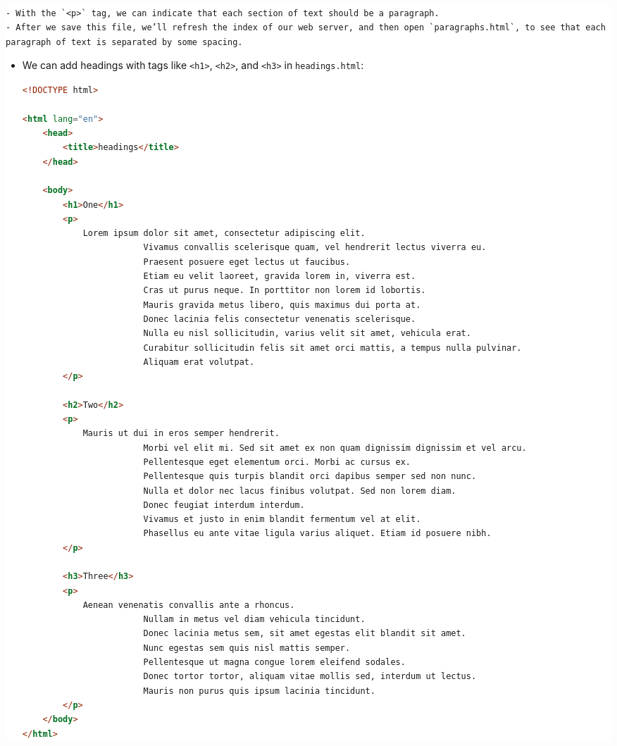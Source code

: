    - With the `<p>` tag, we can indicate that each section of text should be a paragraph.
    - After we save this file, we’ll refresh the index of our web server, and then open `paragraphs.html`, to see that each paragraph of text is separated by some spacing.
- We can add headings with tags like `<h1>`, `<h2>`, and `<h3>` in `headings.html`:
    
    ```html
    <!DOCTYPE html>
    
    <html lang="en">
        <head>
            <title>headings</title>
        </head>
      
        <body>
            <h1>One</h1>
            <p>
                Lorem ipsum dolor sit amet, consectetur adipiscing elit. 
    						Vivamus convallis scelerisque quam, vel hendrerit lectus viverra eu. 
    						Praesent posuere eget lectus ut faucibus. 
    						Etiam eu velit laoreet, gravida lorem in, viverra est. 
    						Cras ut purus neque. In porttitor non lorem id lobortis. 
    						Mauris gravida metus libero, quis maximus dui porta at. 
    						Donec lacinia felis consectetur venenatis scelerisque. 
    						Nulla eu nisl sollicitudin, varius velit sit amet, vehicula erat. 
    						Curabitur sollicitudin felis sit amet orci mattis, a tempus nulla pulvinar. 
    						Aliquam erat volutpat.
            </p>
    
            <h2>Two</h2>
            <p>
                Mauris ut dui in eros semper hendrerit. 
    						Morbi vel elit mi. Sed sit amet ex non quam dignissim dignissim et vel arcu. 
    						Pellentesque eget elementum orci. Morbi ac cursus ex. 
    						Pellentesque quis turpis blandit orci dapibus semper sed non nunc. 
    						Nulla et dolor nec lacus finibus volutpat. Sed non lorem diam. 
    						Donec feugiat interdum interdum. 
    						Vivamus et justo in enim blandit fermentum vel at elit. 
    						Phasellus eu ante vitae ligula varius aliquet. Etiam id posuere nibh.
            </p>
    
            <h3>Three</h3>
            <p>
                Aenean venenatis convallis ante a rhoncus. 
    						Nullam in metus vel diam vehicula tincidunt. 
    						Donec lacinia metus sem, sit amet egestas elit blandit sit amet. 
    						Nunc egestas sem quis nisl mattis semper. 
    						Pellentesque ut magna congue lorem eleifend sodales. 
    						Donec tortor tortor, aliquam vitae mollis sed, interdum ut lectus. 
    						Mauris non purus quis ipsum lacinia tincidunt.
            </p>
        </body>
    </html>
    ```
    